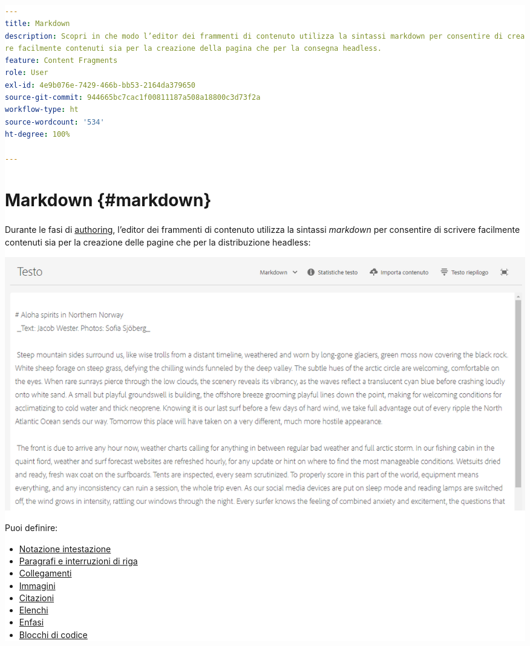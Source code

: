 ```yaml
---
title: Markdown
description: Scopri in che modo l’editor dei frammenti di contenuto utilizza la sintassi markdown per consentire di creare facilmente contenuti sia per la creazione della pagina che per la consegna headless.
feature: Content Fragments
role: User
exl-id: 4e9b076e-7429-466b-bb53-2164da379650
source-git-commit: 944665bc7cac1f00811187a508a18800c3d73f2a
workflow-type: ht
source-wordcount: '534'
ht-degree: 100%

---
```


# Markdown {#markdown}

Durante le fasi di [authoring](/help/sites-cloud/administering/content-fragments/content-fragments-variations.md#authoring-your-content), l’editor dei frammenti di contenuto utilizza la sintassi *markdown* per consentire di scrivere facilmente contenuti sia per la creazione delle pagine che per la distribuzione headless:

![editor markdown](/help/sites-cloud/administering/content-fragments/assets/cfm-markdown-01.png)

Puoi definire:

* [Notazione intestazione](/help/sites-cloud/administering/content-fragments/content-fragments-markdown.md#heading-notation)
* [Paragrafi e interruzioni di riga](/help/sites-cloud/administering/content-fragments/content-fragments-markdown.md#paragraphs-and-line-breaks)
* [Collegamenti](/help/sites-cloud/administering/content-fragments/content-fragments-markdown.md#links)
* [Immagini](/help/sites-cloud/administering/content-fragments/content-fragments-markdown.md#images)
* [Citazioni](/help/sites-cloud/administering/content-fragments/content-fragments-markdown.md#block-quotes)
* [Elenchi](/help/sites-cloud/administering/content-fragments/content-fragments-markdown.md#lists)
* [Enfasi](/help/sites-cloud/administering/content-fragments/content-fragments-markdown.md#emphasis)
* [Blocchi di codice](/help/sites-cloud/administering/content-fragments/content-fragments-markdown.md#code-blocks)